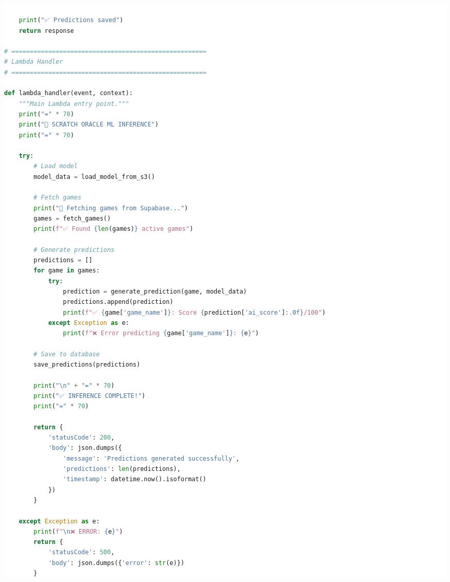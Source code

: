 ```python

    print("✅ Predictions saved")
    return response

# =====================================================
# Lambda Handler
# =====================================================

def lambda_handler(event, context):
    """Main Lambda entry point."""
    print("=" * 70)
    print("🎰 SCRATCH ORACLE ML INFERENCE")
    print("=" * 70)

    try:
        # Load model
        model_data = load_model_from_s3()

        # Fetch games
        print("📡 Fetching games from Supabase...")
        games = fetch_games()
        print(f"✅ Found {len(games)} active games")

        # Generate predictions
        predictions = []
        for game in games:
            try:
                prediction = generate_prediction(game, model_data)
                predictions.append(prediction)
                print(f"✅ {game['game_name']}: Score {prediction['ai_score']:.0f}/100")
            except Exception as e:
                print(f"❌ Error predicting {game['game_name']}: {e}")

        # Save to database
        save_predictions(predictions)

        print("\n" + "=" * 70)
        print("✅ INFERENCE COMPLETE!")
        print("=" * 70)

        return {
            'statusCode': 200,
            'body': json.dumps({
                'message': 'Predictions generated successfully',
                'predictions': len(predictions),
                'timestamp': datetime.now().isoformat()
            })
        }

    except Exception as e:
        print(f"\n❌ ERROR: {e}")
        return {
            'statusCode': 500,
            'body': json.dumps({'error': str(e)})
        }
```
